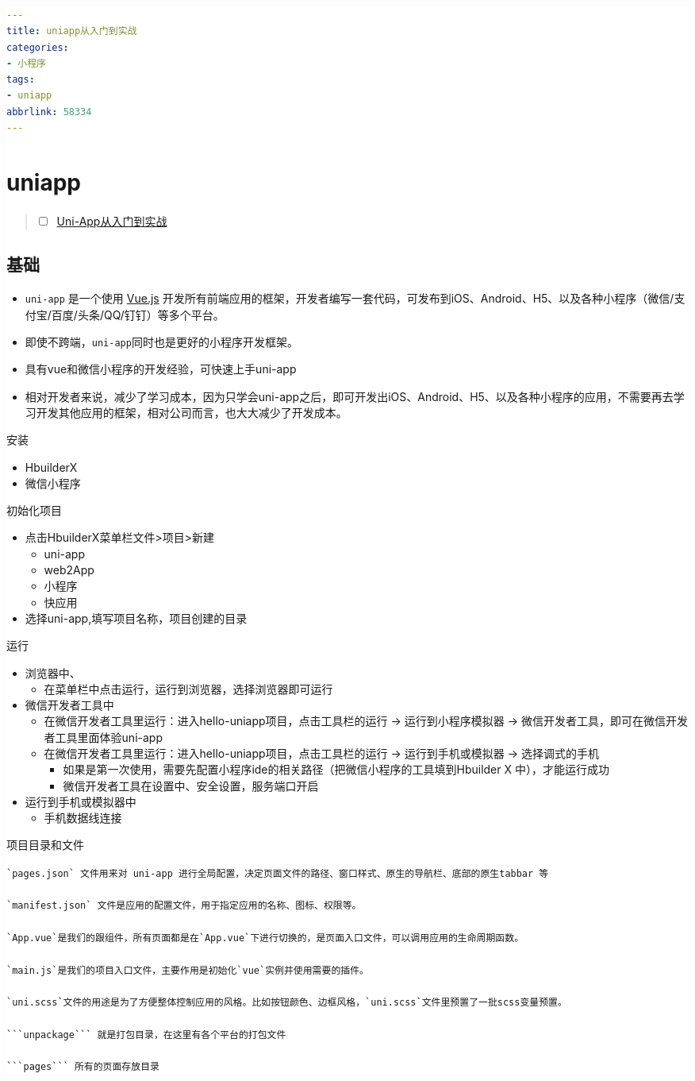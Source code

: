 ```yaml
---
title: uniapp从入门到实战
categories:
- 小程序
tags:
- uniapp
abbrlink: 58334
---
```

# uniapp

> - [ ] [Uni-App从入门到实战](https://www.bilibili.com/video/BV1BJ411W7pX?from=search&seid=7278699364733577484)

## 基础

- `uni-app` 是一个使用 [Vue.js](https://vuejs.org/) 开发所有前端应用的框架，开发者编写一套代码，可发布到iOS、Android、H5、以及各种小程序（微信/支付宝/百度/头条/QQ/钉钉）等多个平台。
- 即使不跨端，`uni-app`同时也是更好的小程序开发框架。
- 具有vue和微信小程序的开发经验，可快速上手uni-app

- 相对开发者来说，减少了学习成本，因为只学会uni-app之后，即可开发出iOS、Android、H5、以及各种小程序的应用，不需要再去学习开发其他应用的框架，相对公司而言，也大大减少了开发成本。

安装

- HbuilderX
- 微信小程序

初始化项目

- 点击HbuilderX菜单栏文件>项目>新建
	- uni-app
	- web2App
	- 小程序
	- 快应用
- 选择uni-app,填写项目名称，项目创建的目录

运行

- 浏览器中、
	- 在菜单栏中点击运行，运行到浏览器，选择浏览器即可运行
- 微信开发者工具中
	- 在微信开发者工具里运行：进入hello-uniapp项目，点击工具栏的运行 -> 运行到小程序模拟器 -> 微信开发者工具，即可在微信开发者工具里面体验uni-app
	- 在微信开发者工具里运行：进入hello-uniapp项目，点击工具栏的运行 -> 运行到手机或模拟器 -> 选择调式的手机
		- 如果是第一次使用，需要先配置小程序ide的相关路径（把微信小程序的工具填到Hbuilder X 中），才能运行成功
		- 微信开发者工具在设置中、安全设置，服务端口开启
- 运行到手机或模拟器中
	- 手机数据线连接 

项目目录和文件 

```
`pages.json` 文件用来对 uni-app 进行全局配置，决定页面文件的路径、窗口样式、原生的导航栏、底部的原生tabbar 等

`manifest.json` 文件是应用的配置文件，用于指定应用的名称、图标、权限等。

`App.vue`是我们的跟组件，所有页面都是在`App.vue`下进行切换的，是页面入口文件，可以调用应用的生命周期函数。

`main.js`是我们的项目入口文件，主要作用是初始化`vue`实例并使用需要的插件。

`uni.scss`文件的用途是为了方便整体控制应用的风格。比如按钮颜色、边框风格，`uni.scss`文件里预置了一批scss变量预置。

​```unpackage``` 就是打包目录，在这里有各个平台的打包文件

​```pages``` 所有的页面存放目录
```